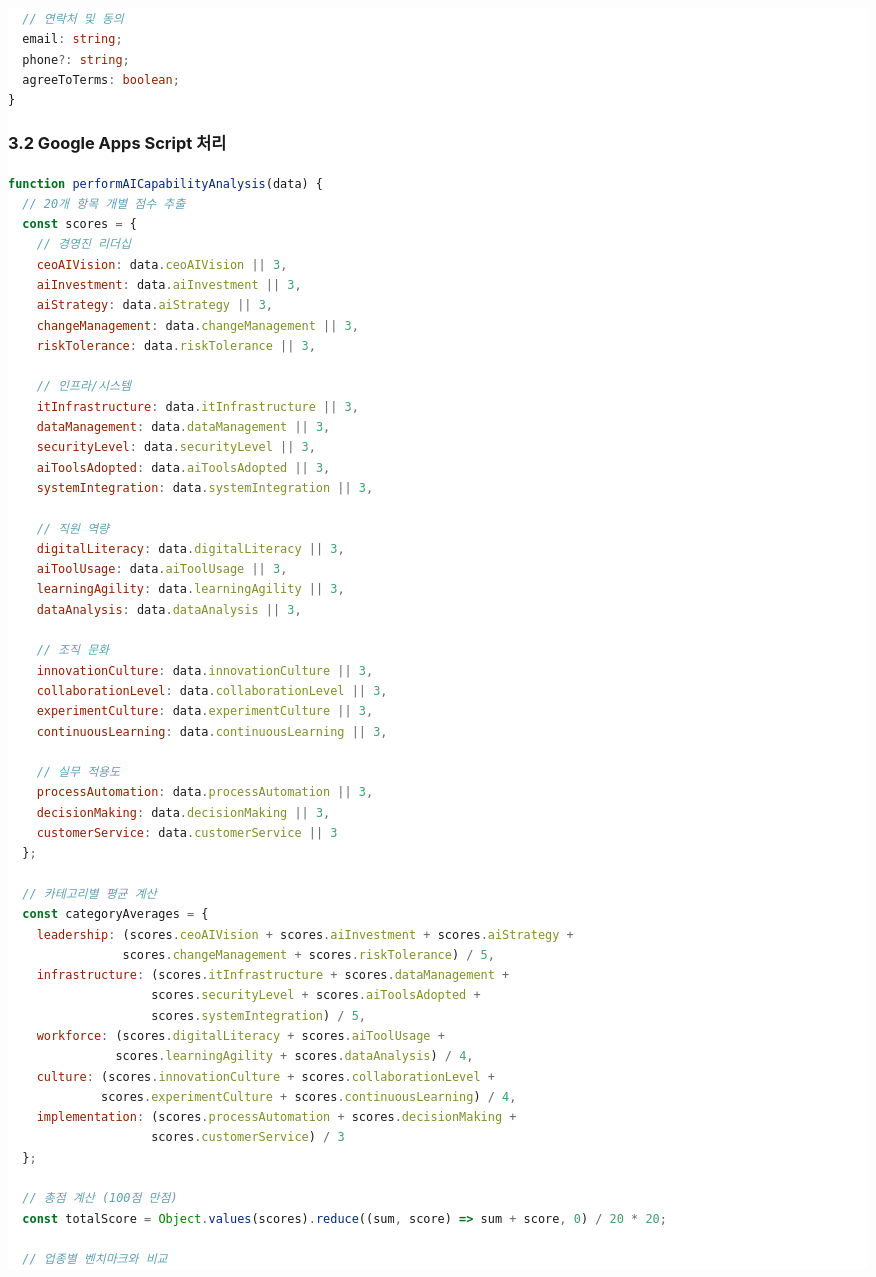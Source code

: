 ```typescript
  // 연락처 및 동의
  email: string;
  phone?: string;
  agreeToTerms: boolean;
}
```

### 3.2 Google Apps Script 처리
```javascript
function performAICapabilityAnalysis(data) {
  // 20개 항목 개별 점수 추출
  const scores = {
    // 경영진 리더십
    ceoAIVision: data.ceoAIVision || 3,
    aiInvestment: data.aiInvestment || 3,
    aiStrategy: data.aiStrategy || 3,
    changeManagement: data.changeManagement || 3,
    riskTolerance: data.riskTolerance || 3,
    
    // 인프라/시스템
    itInfrastructure: data.itInfrastructure || 3,
    dataManagement: data.dataManagement || 3,
    securityLevel: data.securityLevel || 3,
    aiToolsAdopted: data.aiToolsAdopted || 3,
    systemIntegration: data.systemIntegration || 3,
    
    // 직원 역량
    digitalLiteracy: data.digitalLiteracy || 3,
    aiToolUsage: data.aiToolUsage || 3,
    learningAgility: data.learningAgility || 3,
    dataAnalysis: data.dataAnalysis || 3,
    
    // 조직 문화
    innovationCulture: data.innovationCulture || 3,
    collaborationLevel: data.collaborationLevel || 3,
    experimentCulture: data.experimentCulture || 3,
    continuousLearning: data.continuousLearning || 3,
    
    // 실무 적용도
    processAutomation: data.processAutomation || 3,
    decisionMaking: data.decisionMaking || 3,
    customerService: data.customerService || 3
  };
  
  // 카테고리별 평균 계산
  const categoryAverages = {
    leadership: (scores.ceoAIVision + scores.aiInvestment + scores.aiStrategy + 
                scores.changeManagement + scores.riskTolerance) / 5,
    infrastructure: (scores.itInfrastructure + scores.dataManagement + 
                    scores.securityLevel + scores.aiToolsAdopted + 
                    scores.systemIntegration) / 5,
    workforce: (scores.digitalLiteracy + scores.aiToolUsage + 
               scores.learningAgility + scores.dataAnalysis) / 4,
    culture: (scores.innovationCulture + scores.collaborationLevel + 
             scores.experimentCulture + scores.continuousLearning) / 4,
    implementation: (scores.processAutomation + scores.decisionMaking + 
                    scores.customerService) / 3
  };
  
  // 총점 계산 (100점 만점)
  const totalScore = Object.values(scores).reduce((sum, score) => sum + score, 0) / 20 * 20;
  
  // 업종별 벤치마크와 비교
```